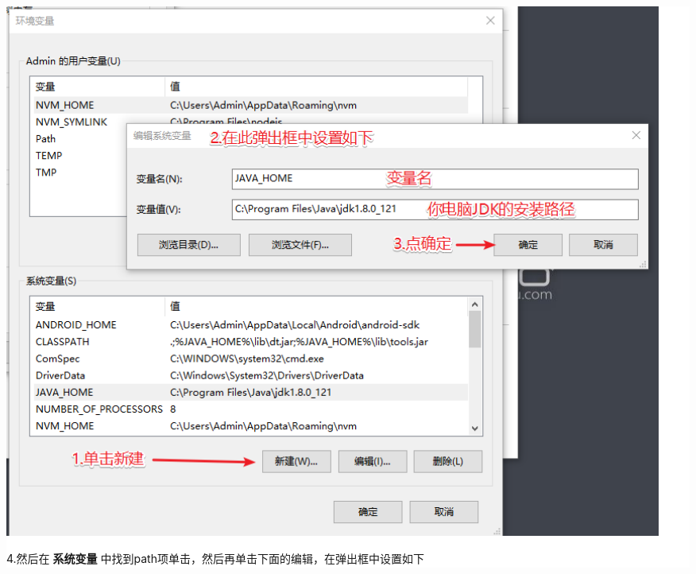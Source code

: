 ![image-20200522161647214](medias/image-20200522161647214.png)

4.然后在 **系统变量** 中找到path项单击，然后再单击下面的编辑，在弹出框中设置如下
